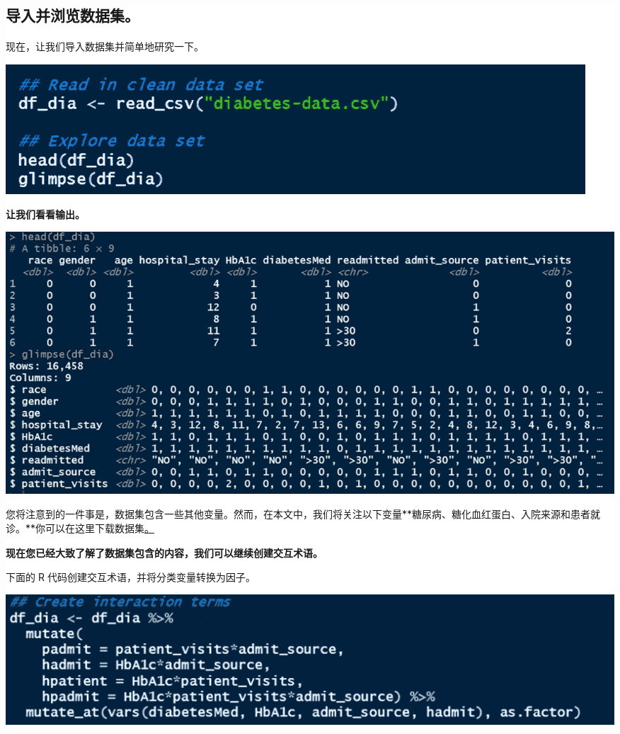 ## **导入并浏览数据集。**

现在，让我们导入数据集并简单地研究一下。

![](img/a01ac08801159aa47f418b663c6c92aa.png)

**让我们看看输出。**

![](img/7c26e089516c5a1f2daa274e47d93ddc.png)

您将注意到的一件事是，数据集包含一些其他变量。然而，在本文中，我们将关注以下变量**糖尿病、糖化血红蛋白、入院来源和患者就诊。**你可以在这里下载数据集[。](https://github.com/Predicare1/Confounding-and-Modification-iin-Modelling)

**现在您已经大致了解了数据集包含的内容，我们可以继续创建交互术语。**

下面的 R 代码创建交互术语，并将分类变量转换为因子。

![](img/c2909ed00559b605ef48a19478eadd78.png)
